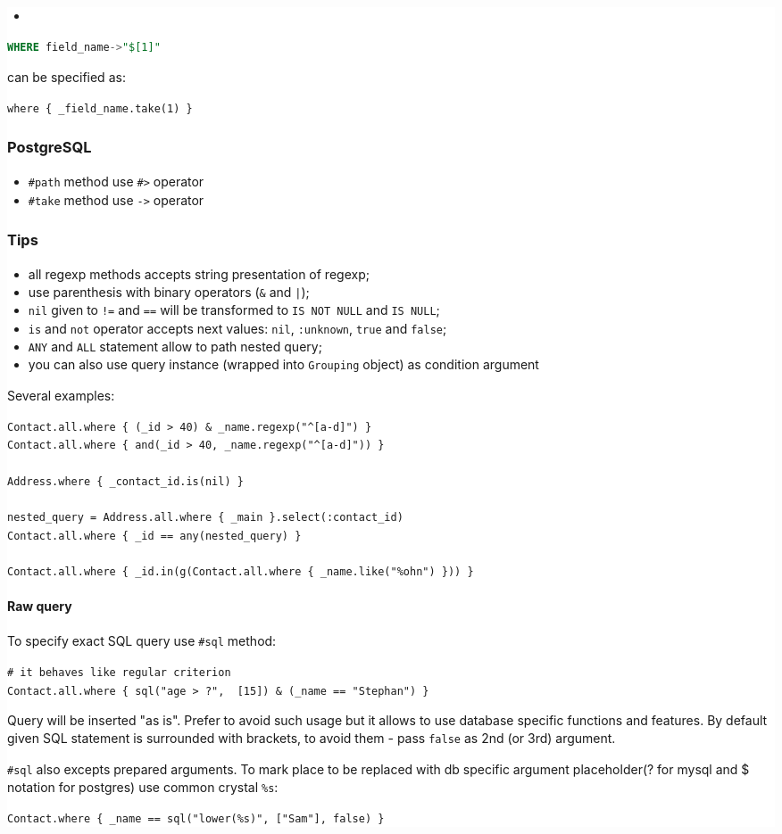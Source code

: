 *
```SQL
WHERE field_name->"$[1]"
```

can be specified as:

```crystal
where { _field_name.take(1) }
```

### PostgreSQL

* `#path` method use `#>` operator
* `#take` method use `->` operator

### Tips

* all regexp methods accepts string presentation of regexp;
* use parenthesis with binary operators (`&` and `|`);
* `nil` given to `!=` and `==` will be transformed to `IS NOT NULL` and `IS NULL`;
* `is` and `not` operator accepts next values: `nil`, `:unknown`, `true` and `false`;
* `ANY` and `ALL` statement allow to path nested query;
* you can also use query instance (wrapped into `Grouping` object) as condition argument

Several examples:

```crystal
Contact.all.where { (_id > 40) & _name.regexp("^[a-d]") }
Contact.all.where { and(_id > 40, _name.regexp("^[a-d]")) }

Address.where { _contact_id.is(nil) }

nested_query = Address.all.where { _main }.select(:contact_id)
Contact.all.where { _id == any(nested_query) }

Contact.all.where { _id.in(g(Contact.all.where { _name.like("%ohn") })) }
```

#### Raw query

To specify exact SQL query use `#sql` method:

```crystal
# it behaves like regular criterion
Contact.all.where { sql("age > ?",  [15]) & (_name == "Stephan") }
```

Query will be inserted "as is". Prefer to avoid such usage but it allows to use database specific functions and features. By default given SQL statement is surrounded with brackets, to avoid them - pass `false` as 2nd (or 3rd) argument.

`#sql` also excepts prepared arguments. To mark place to be replaced with db specific argument placeholder(? for mysql and $ notation for postgres) use common crystal `%s`:

```crystal
Contact.where { _name == sql("lower(%s)", ["Sam"], false) }
```
